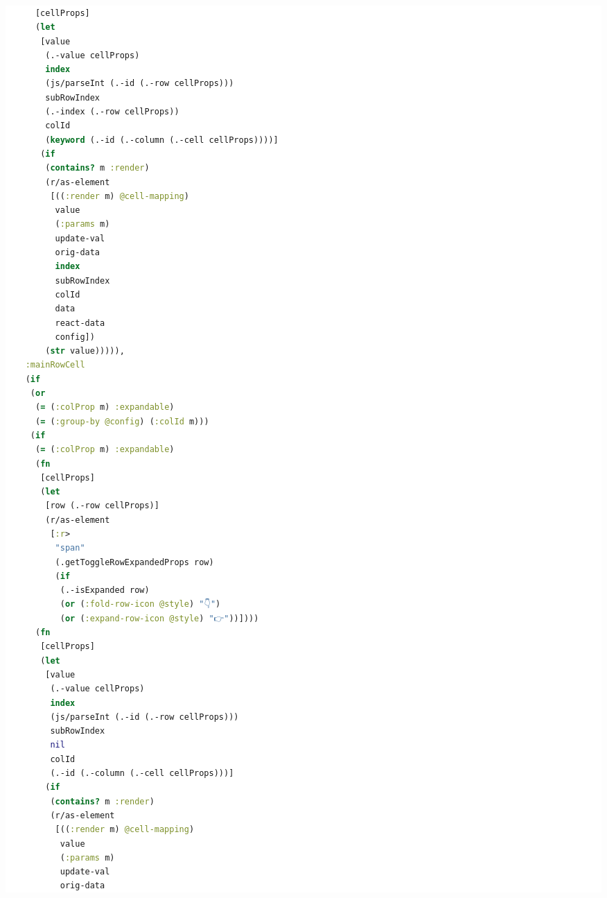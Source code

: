 ```clojure
      [cellProps]
      (let
       [value
        (.-value cellProps)
        index
        (js/parseInt (.-id (.-row cellProps)))
        subRowIndex
        (.-index (.-row cellProps))
        colId
        (keyword (.-id (.-column (.-cell cellProps))))]
       (if
        (contains? m :render)
        (r/as-element
         [((:render m) @cell-mapping)
          value
          (:params m)
          update-val
          orig-data
          index
          subRowIndex
          colId
          data
          react-data
          config])
        (str value))))),
    :mainRowCell
    (if
     (or
      (= (:colProp m) :expandable)
      (= (:group-by @config) (:colId m)))
     (if
      (= (:colProp m) :expandable)
      (fn
       [cellProps]
       (let
        [row (.-row cellProps)]
        (r/as-element
         [:r>
          "span"
          (.getToggleRowExpandedProps row)
          (if
           (.-isExpanded row)
           (or (:fold-row-icon @style) "👇")
           (or (:expand-row-icon @style) "👉"))])))
      (fn
       [cellProps]
       (let
        [value
         (.-value cellProps)
         index
         (js/parseInt (.-id (.-row cellProps)))
         subRowIndex
         nil
         colId
         (.-id (.-column (.-cell cellProps)))]
        (if
         (contains? m :render)
         (r/as-element
          [((:render m) @cell-mapping)
           value
           (:params m)
           update-val
           orig-data
```